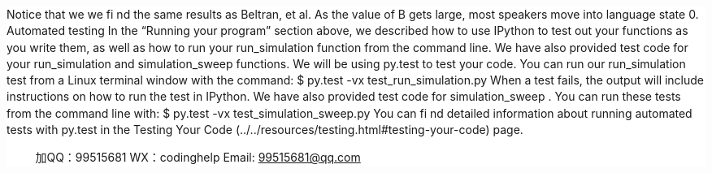 Notice that we we fi nd the same results as Beltran, et al. As the value of B gets large, most speakers move into language state 0.
Automated testing
In the “Running your program” section above, we described how to use IPython to test out your functions as you write them, as well as how to run your run_simulation function from the command line.
We have also provided test code for your run_simulation and simulation_sweep functions. We will be using py.test to test your code. You can run our run_simulation test from a Linux terminal window with the command:
$ py.test -vx test_run_simulation.py
When a test fails, the output will include instructions on how to run the test in IPython.
We have also provided test code for simulation_sweep . You can run these tests from the command line with:
$ py.test -vx test_simulation_sweep.py
You can fi nd detailed information about running automated tests with py.test in the Testing Your Code (../../resources/testing.html#testing-your-code) page.



         
加QQ：99515681  WX：codinghelp  Email: 99515681@qq.com
